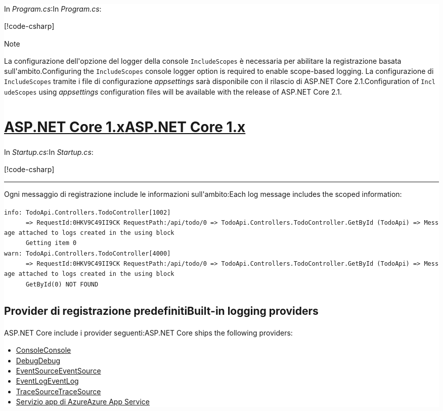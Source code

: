 <span data-ttu-id="3d536-336">In *Program.cs*:</span><span class="sxs-lookup"><span data-stu-id="3d536-336">In *Program.cs*:</span></span>

[!code-csharp[](index/sample2/Program.cs?name=snippet_Scopes&highlight=4)]

> [!NOTE]
> <span data-ttu-id="3d536-337">La configurazione dell'opzione del logger della console `IncludeScopes` è necessaria per abilitare la registrazione basata sull'ambito.</span><span class="sxs-lookup"><span data-stu-id="3d536-337">Configuring the `IncludeScopes` console logger option is required to enable scope-based logging.</span></span> <span data-ttu-id="3d536-338">La configurazione di `IncludeScopes` tramite i file di configurazione *appsettings* sarà disponibile con il rilascio di ASP.NET Core 2.1.</span><span class="sxs-lookup"><span data-stu-id="3d536-338">Configuration of `IncludeScopes` using *appsettings* configuration files will be available with the release of ASP.NET Core 2.1.</span></span>

# <a name="aspnet-core-1xtabaspnetcore1x"></a>[<span data-ttu-id="3d536-339">ASP.NET Core 1.x</span><span class="sxs-lookup"><span data-stu-id="3d536-339">ASP.NET Core 1.x</span></span>](#tab/aspnetcore1x)

<span data-ttu-id="3d536-340">In *Startup.cs*:</span><span class="sxs-lookup"><span data-stu-id="3d536-340">In *Startup.cs*:</span></span>

[!code-csharp[](index/sample/Startup.cs?name=snippet_Scopes&highlight=6)]

---

<span data-ttu-id="3d536-341">Ogni messaggio di registrazione include le informazioni sull'ambito:</span><span class="sxs-lookup"><span data-stu-id="3d536-341">Each log message includes the scoped information:</span></span>

```
info: TodoApi.Controllers.TodoController[1002]
      => RequestId:0HKV9C49II9CK RequestPath:/api/todo/0 => TodoApi.Controllers.TodoController.GetById (TodoApi) => Message attached to logs created in the using block
      Getting item 0
warn: TodoApi.Controllers.TodoController[4000]
      => RequestId:0HKV9C49II9CK RequestPath:/api/todo/0 => TodoApi.Controllers.TodoController.GetById (TodoApi) => Message attached to logs created in the using block
      GetById(0) NOT FOUND
```

## <a name="built-in-logging-providers"></a><span data-ttu-id="3d536-342">Provider di registrazione predefiniti</span><span class="sxs-lookup"><span data-stu-id="3d536-342">Built-in logging providers</span></span>

<span data-ttu-id="3d536-343">ASP.NET Core include i provider seguenti:</span><span class="sxs-lookup"><span data-stu-id="3d536-343">ASP.NET Core ships the following providers:</span></span>

* [<span data-ttu-id="3d536-344">Console</span><span class="sxs-lookup"><span data-stu-id="3d536-344">Console</span></span>](#console)
* [<span data-ttu-id="3d536-345">Debug</span><span class="sxs-lookup"><span data-stu-id="3d536-345">Debug</span></span>](#debug)
* [<span data-ttu-id="3d536-346">EventSource</span><span class="sxs-lookup"><span data-stu-id="3d536-346">EventSource</span></span>](#eventsource)
* [<span data-ttu-id="3d536-347">EventLog</span><span class="sxs-lookup"><span data-stu-id="3d536-347">EventLog</span></span>](#eventlog)
* [<span data-ttu-id="3d536-348">TraceSource</span><span class="sxs-lookup"><span data-stu-id="3d536-348">TraceSource</span></span>](#tracesource)
* [<span data-ttu-id="3d536-349">Servizio app di Azure</span><span class="sxs-lookup"><span data-stu-id="3d536-349">Azure App Service</span></span>](#appservice)
